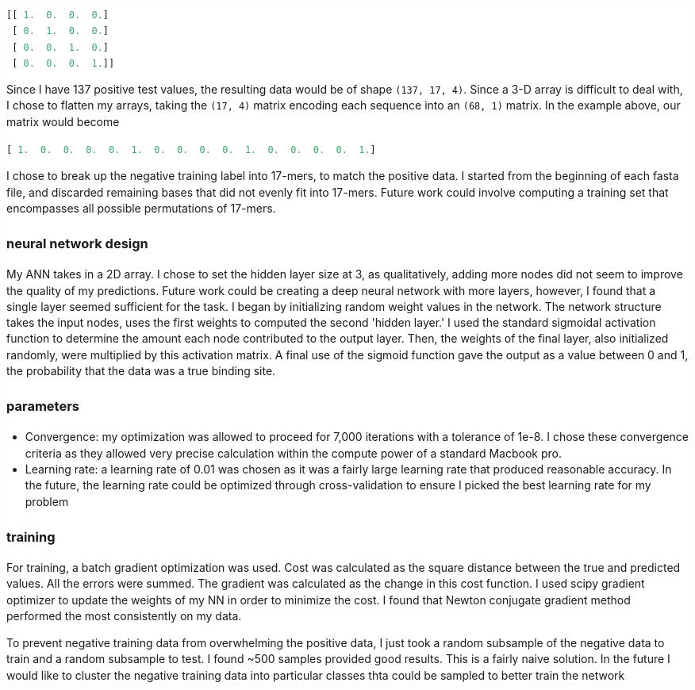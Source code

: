 ```python
[[ 1.  0.  0.  0.]
 [ 0.  1.  0.  0.]
 [ 0.  0.  1.  0.]
 [ 0.  0.  0.  1.]]
```
Since I have 137 positive test values, the resulting data would be of shape `(137, 17, 4)`. Since a 3-D array is difficult to deal with, I chose to flatten my arrays, taking the `(17, 4)` matrix encoding each sequence into an
`(68, 1)` matrix. In the example above, our matrix would become

```python
[ 1.  0.  0.  0.  0.  1.  0.  0.  0.  0.  1.  0.  0.  0.  0.  1.]

```

I chose to break up the negative training label into 17-mers, to match the positive data. I started from
the beginning of each fasta file, and discarded remaining bases that did not evenly fit into 17-mers. Future work could involve computing a training set that encompasses all possible permutations of 17-mers.

### neural network design

My ANN takes in a 2D array. I chose to set the hidden layer size at 3, as qualitatively, adding more nodes did not seem to improve the quality of my predictions. Future work could be creating a deep neural network with more layers, however, I found that a single layer seemed sufficient for the task. I began by initializing random weight values in the network. The network structure takes the input nodes, uses the first weights to computed the second 'hidden layer.' I used the standard sigmoidal activation function to determine the amount each node contributed to the output layer. Then, the weights of the final layer, also initialized randomly, were multiplied by this activation matrix. A final use of the sigmoid function gave the output as a value between 0 and 1, the probability that the data was a true binding site.

### parameters

* Convergence: my optimization was allowed to proceed for 7,000 iterations with a tolerance of 1e-8. I chose these convergence criteria as they allowed very precise calculation within the compute power of a standard Macbook pro.
* Learning rate: a learning rate of 0.01 was chosen as it was a fairly large learning rate that produced reasonable accuracy. In the future, the learning rate could be optimized through cross-validation to ensure I picked the best learning rate for my problem


### training

For training, a batch gradient optimization was used. Cost was calculated as the square distance between the true and predicted values. All the errors were summed. The gradient was calculated as the change in this cost function. I used scipy gradient optimizer to update the weights of my NN in order to minimize the cost. I found that Newton conjugate gradient method performed the most consistently on my data.

To prevent negative training data from overwhelming the positive data, I just took a random subsample of the negative data to train and a random subsample to test. I found ~500 samples provided good results. This is a fairly naive solution. In the future I would like to cluster the negative training data into particular classes thta could be sampled to better train the network
